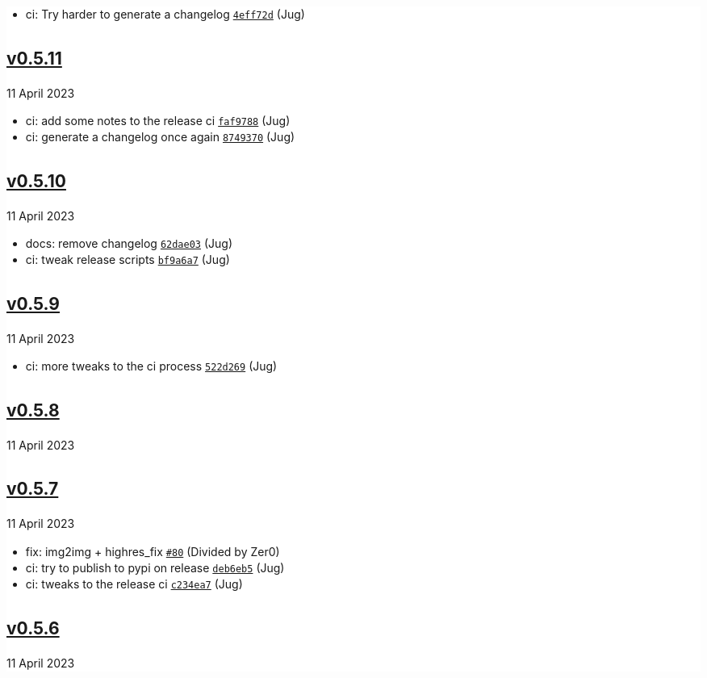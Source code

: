 - ci: Try harder to generate a changelog [`4eff72d`](https://github.com/jug-dev/hordelib/commit/4eff72df9c5ea8c811a4fb09099aa2bc10319fc5)  (Jug)

## [v0.5.11](https://github.com/jug-dev/hordelib/compare/v0.5.10...v0.5.11)

11 April 2023

- ci: add some notes to the release ci [`faf9788`](https://github.com/jug-dev/hordelib/commit/faf9788de1e284a1d0b4b54b5c36b1a5fc789ff9)  (Jug)
- ci: generate a changelog once again [`8749370`](https://github.com/jug-dev/hordelib/commit/8749370ca78a0e5413293f5ca1a9a60859fd5e97)  (Jug)

## [v0.5.10](https://github.com/jug-dev/hordelib/compare/v0.5.9...v0.5.10)

11 April 2023

- docs: remove changelog [`62dae03`](https://github.com/jug-dev/hordelib/commit/62dae03cd056ee19a7a433a1c360e026266329a7)  (Jug)
- ci: tweak release scripts [`bf9a6a7`](https://github.com/jug-dev/hordelib/commit/bf9a6a76a7014e263a3554fefe5c8195c782f6f0)  (Jug)

## [v0.5.9](https://github.com/jug-dev/hordelib/compare/v0.5.8...v0.5.9)

11 April 2023

- ci: more tweaks to the ci process [`522d269`](https://github.com/jug-dev/hordelib/commit/522d2699385c32b89cbcdf45d89bb6801daaadfb)  (Jug)

## [v0.5.8](https://github.com/jug-dev/hordelib/compare/v0.5.7...v0.5.8)

11 April 2023

## [v0.5.7](https://github.com/jug-dev/hordelib/compare/v0.5.6...v0.5.7)

11 April 2023

- fix: img2img + highres_fix  [`#80`](https://github.com/jug-dev/hordelib/pull/80) (Divided by Zer0)
- ci: try to publish to pypi on release [`deb6eb5`](https://github.com/jug-dev/hordelib/commit/deb6eb5f7661be5ebbb91e121c382338a89ecb76)  (Jug)
- ci: tweaks to the release ci [`c234ea7`](https://github.com/jug-dev/hordelib/commit/c234ea7157b4c70e62adbc2b71d7220a86e1ec98)  (Jug)

## [v0.5.6](https://github.com/jug-dev/hordelib/compare/v0.5.5...v0.5.6)

11 April 2023
